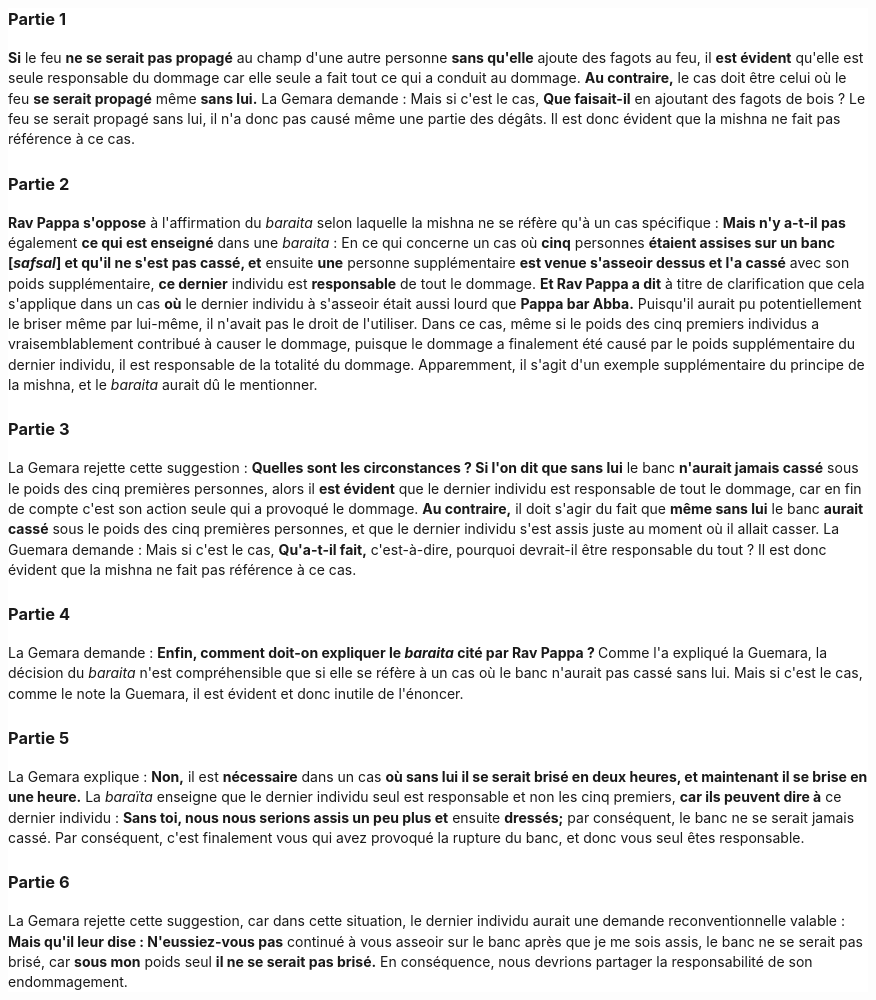 
### Partie 1
<b>Si</b> le feu <b>ne se serait pas propagé</b> au champ d'une autre personne <b>sans qu'elle</b> ajoute des fagots au feu, il <b>est évident</b> qu'elle est seule responsable du dommage car elle seule a fait tout ce qui a conduit au dommage. <b>Au contraire,</b> le cas doit être celui où le feu <b>se serait propagé</b> même <b>sans lui.</b> La Gemara demande : Mais si c'est le cas, <b>Que faisait-il</b> en ajoutant des fagots de bois ? Le feu se serait propagé sans lui, il n'a donc pas causé même une partie des dégâts. Il est donc évident que la mishna ne fait pas référence à ce cas.

### Partie 2
<b>Rav Pappa s'oppose</b> à l'affirmation du <i>baraita</i> selon laquelle la mishna ne se réfère qu'à un cas spécifique : <b>Mais n'y a-t-il pas</b> également <b>ce qui est enseigné</b> dans une <i>baraita</i> : En ce qui concerne un cas où <b>cinq</b> personnes <b>étaient assises sur un banc [<i>safsal</i>] et qu'il ne s'est pas cassé, et</b> ensuite <b>une</b> personne supplémentaire <b>est venue s'asseoir dessus et l'a cassé</b> avec son poids supplémentaire, <b>ce dernier</b> individu est <b>responsable</b> de tout le dommage. <b>Et Rav Pappa a dit</b> à titre de clarification que cela s'applique dans un cas <b>où</b> le dernier individu à s'asseoir était aussi lourd que <b>Pappa bar Abba.</b> Puisqu'il aurait pu potentiellement le briser même par lui-même, il n'avait pas le droit de l'utiliser. Dans ce cas, même si le poids des cinq premiers individus a vraisemblablement contribué à causer le dommage, puisque le dommage a finalement été causé par le poids supplémentaire du dernier individu, il est responsable de la totalité du dommage. Apparemment, il s'agit d'un exemple supplémentaire du principe de la mishna, et le <i>baraita</i> aurait dû le mentionner.

### Partie 3
La Gemara rejette cette suggestion : <b>Quelles sont les circonstances ? Si l'on dit que sans lui</b> le banc <b>n'aurait jamais cassé</b> sous le poids des cinq premières personnes, alors il <b>est évident</b> que le dernier individu est responsable de tout le dommage, car en fin de compte c'est son action seule qui a provoqué le dommage. <b>Au contraire,</b> il doit s'agir du fait que <b>même sans lui</b> le banc <b>aurait cassé</b> sous le poids des cinq premières personnes, et que le dernier individu s'est assis juste au moment où il allait casser. La Guemara demande : Mais si c'est le cas, <b>Qu'a-t-il fait,</b> c'est-à-dire, pourquoi devrait-il être responsable du tout ? Il est donc évident que la mishna ne fait pas référence à ce cas.

### Partie 4
La Gemara demande : <b>Enfin, comment doit-on <b>expliquer le <i>baraita</i></b> cité par Rav Pappa ? </b> Comme l'a expliqué la Guemara, la décision du <i>baraita</i> n'est compréhensible que si elle se réfère à un cas où le banc n'aurait pas cassé sans lui. Mais si c'est le cas, comme le note la Guemara, il est évident et donc inutile de l'énoncer.

### Partie 5
La Gemara explique : <b>Non,</b> il est <b>nécessaire</b> dans un cas <b>où sans lui il se serait brisé en deux heures, et maintenant il se brise en une heure.</b> La <i>baraïta</i> enseigne que le dernier individu seul est responsable et non les cinq premiers, <b>car ils peuvent dire à</b> ce dernier individu : <b>Sans toi, nous nous serions assis un peu plus et</b> ensuite <b>dressés;</b> par conséquent, le banc ne se serait jamais cassé. Par conséquent, c'est finalement vous qui avez provoqué la rupture du banc, et donc vous seul êtes responsable.

### Partie 6
La Gemara rejette cette suggestion, car dans cette situation, le dernier individu aurait une demande reconventionnelle valable : <b>Mais qu'il leur dise : N'eussiez-vous pas</b> continué à vous asseoir sur le banc après que je me sois assis, le banc ne se serait pas brisé, car <b>sous mon</b> poids seul <b>il ne se serait pas brisé.</b> En conséquence, nous devrions partager la responsabilité de son endommagement.
